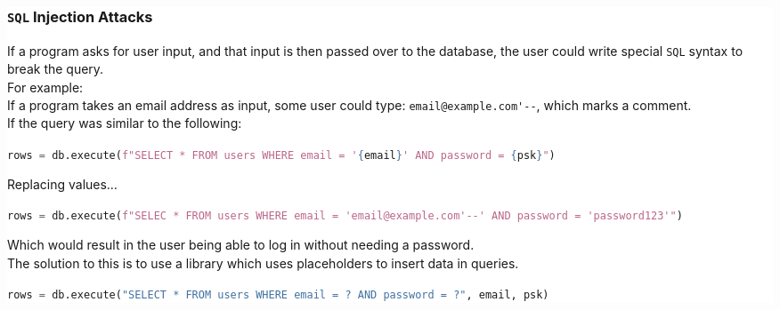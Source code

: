 ### `SQL` Injection Attacks

If a program asks for user input, and that input is then passed over to the database, the user could write special `SQL` syntax to break the query.  
For example:  
If a program takes an email address as input, some user could type: `email@example.com'--`, which marks a comment.  
If the query was similar to the following:

```Python
rows = db.execute(f"SELECT * FROM users WHERE email = '{email}' AND password = {psk}")
```

Replacing values…

```Python
rows = db.execute(f"SELEC * FROM users WHERE email = 'email@example.com'--' AND password = 'password123'")
```

Which would result in the user being able to log in without needing a password.  
The solution to this is to use a library which uses placeholders to insert data in queries.

```Python
rows = db.execute("SELECT * FROM users WHERE email = ? AND password = ?", email, psk)
```
